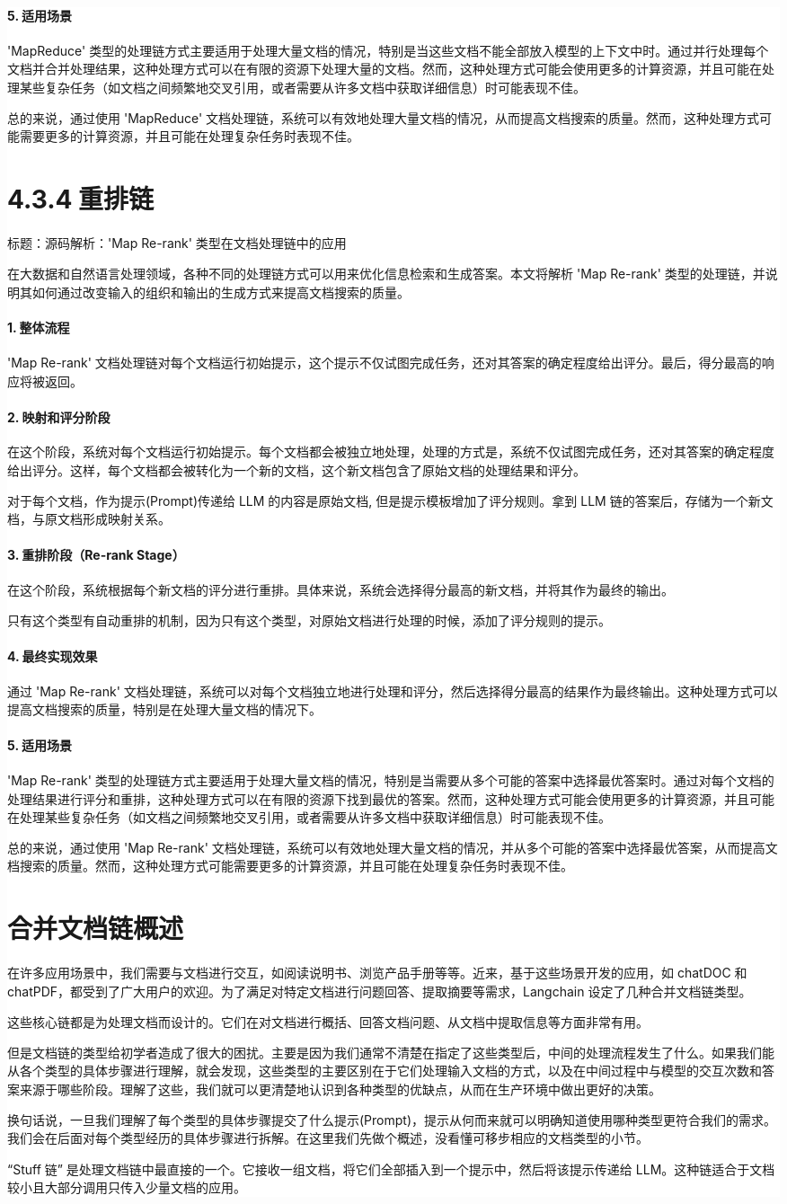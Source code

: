 #### 5. 适用场景

'MapReduce' 类型的处理链方式主要适用于处理大量文档的情况，特别是当这些文档不能全部放入模型的上下文中时。通过并行处理每个文档并合并处理结果，这种处理方式可以在有限的资源下处理大量的文档。然而，这种处理方式可能会使用更多的计算资源，并且可能在处理某些复杂任务（如文档之间频繁地交叉引用，或者需要从许多文档中获取详细信息）时可能表现不佳。

总的来说，通过使用 'MapReduce' 文档处理链，系统可以有效地处理大量文档的情况，从而提高文档搜索的质量。然而，这种处理方式可能需要更多的计算资源，并且可能在处理复杂任务时表现不佳。
# 4.3.4 重排链

标题：源码解析：'Map Re-rank' 类型在文档处理链中的应用

在大数据和自然语言处理领域，各种不同的处理链方式可以用来优化信息检索和生成答案。本文将解析 'Map Re-rank' 类型的处理链，并说明其如何通过改变输入的组织和输出的生成方式来提高文档搜索的质量。

#### 1. 整体流程

'Map Re-rank' 文档处理链对每个文档运行初始提示，这个提示不仅试图完成任务，还对其答案的确定程度给出评分。最后，得分最高的响应将被返回。

#### 2. 映射和评分阶段

在这个阶段，系统对每个文档运行初始提示。每个文档都会被独立地处理，处理的方式是，系统不仅试图完成任务，还对其答案的确定程度给出评分。这样，每个文档都会被转化为一个新的文档，这个新文档包含了原始文档的处理结果和评分。

对于每个文档，作为提示(Prompt)传递给 LLM 的内容是原始文档, 但是提示模板增加了评分规则。拿到 LLM 链的答案后，存储为一个新文档，与原文档形成映射关系。

#### 3. 重排阶段（Re-rank Stage）

在这个阶段，系统根据每个新文档的评分进行重排。具体来说，系统会选择得分最高的新文档，并将其作为最终的输出。

只有这个类型有自动重排的机制，因为只有这个类型，对原始文档进行处理的时候，添加了评分规则的提示。

#### 4. 最终实现效果

通过 'Map Re-rank' 文档处理链，系统可以对每个文档独立地进行处理和评分，然后选择得分最高的结果作为最终输出。这种处理方式可以提高文档搜索的质量，特别是在处理大量文档的情况下。

#### 5. 适用场景

'Map Re-rank' 类型的处理链方式主要适用于处理大量文档的情况，特别是当需要从多个可能的答案中选择最优答案时。通过对每个文档的处理结果进行评分和重排，这种处理方式可以在有限的资源下找到最优的答案。然而，这种处理方式可能会使用更多的计算资源，并且可能在处理某些复杂任务（如文档之间频繁地交叉引用，或者需要从许多文档中获取详细信息）时可能表现不佳。

总的来说，通过使用 'Map Re-rank' 文档处理链，系统可以有效地处理大量文档的情况，并从多个可能的答案中选择最优答案，从而提高文档搜索的质量。然而，这种处理方式可能需要更多的计算资源，并且可能在处理复杂任务时表现不佳。
# 合并文档链概述

在许多应用场景中，我们需要与文档进行交互，如阅读说明书、浏览产品手册等等。近来，基于这些场景开发的应用，如 chatDOC 和 chatPDF，都受到了广大用户的欢迎。为了满足对特定文档进行问题回答、提取摘要等需求，Langchain 设定了几种合并文档链类型。

这些核心链都是为处理文档而设计的。它们在对文档进行概括、回答文档问题、从文档中提取信息等方面非常有用。

但是文档链的类型给初学者造成了很大的困扰。主要是因为我们通常不清楚在指定了这些类型后，中间的处理流程发生了什么。如果我们能从各个类型的具体步骤进行理解，就会发现，这些类型的主要区别在于它们处理输入文档的方式，以及在中间过程中与模型的交互次数和答案来源于哪些阶段。理解了这些，我们就可以更清楚地认识到各种类型的优缺点，从而在生产环境中做出更好的决策。

换句话说，一旦我们理解了每个类型的具体步骤提交了什么提示(Prompt)，提示从何而来就可以明确知道使用哪种类型更符合我们的需求。我们会在后面对每个类型经历的具体步骤进行拆解。在这里我们先做个概述，没看懂可移步相应的文档类型的小节。

“Stuff 链” 是处理文档链中最直接的一个。它接收一组文档，将它们全部插入到一个提示中，然后将该提示传递给 LLM。这种链适合于文档较小且大部分调用只传入少量文档的应用。
